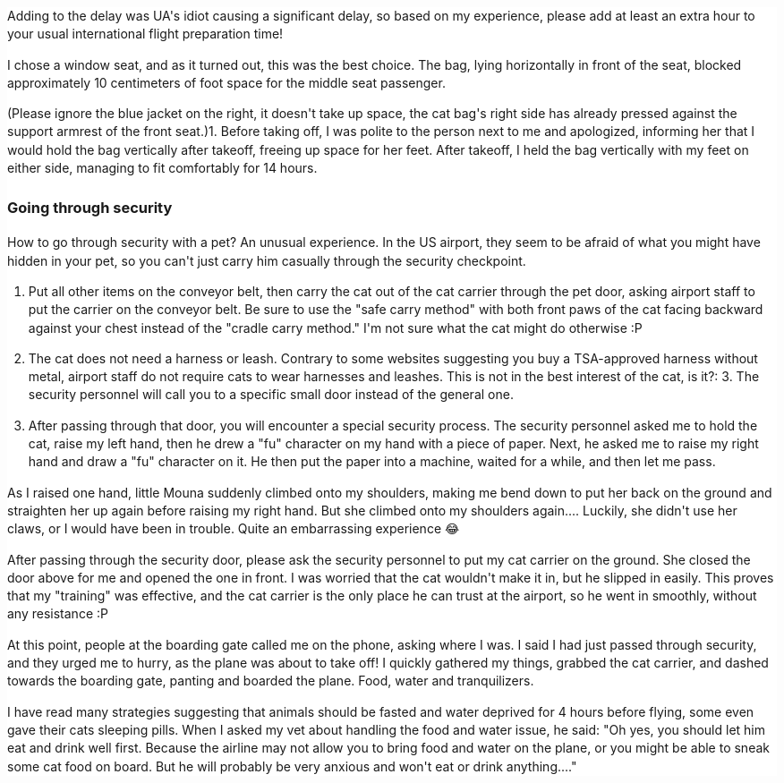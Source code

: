 Adding to the delay was UA's idiot causing a significant delay, so based on my experience, please add at least an extra hour to your usual international flight preparation time!

I chose a window seat, and as it turned out, this was the best choice. The bag, lying horizontally in front of the seat, blocked approximately 10 centimeters of foot space for the middle seat passenger.

(Please ignore the blue jacket on the right, it doesn't take up space, the cat bag's right side has already pressed against the support armrest of the front seat.)1. Before taking off, I was polite to the person next to me and apologized, informing her that I would hold the bag vertically after takeoff, freeing up space for her feet. After takeoff, I held the bag vertically with my feet on either side, managing to fit comfortably for 14 hours.

### Going through security

How to go through security with a pet? An unusual experience. In the US airport, they seem to be afraid of what you might have hidden in your pet, so you can't just carry him casually through the security checkpoint.

1. Put all other items on the conveyor belt, then carry the cat out of the cat carrier through the pet door, asking airport staff to put the carrier on the conveyor belt. Be sure to use the "safe carry method" with both front paws of the cat facing backward against your chest instead of the "cradle carry method." I'm not sure what the cat might do otherwise :P

2. The cat does not need a harness or leash. Contrary to some websites suggesting you buy a TSA-approved harness without metal, airport staff do not require cats to wear harnesses and leashes. This is not in the best interest of the cat, is it?: 3. The security personnel will call you to a specific small door instead of the general one.

4. After passing through that door, you will encounter a special security process. The security personnel asked me to hold the cat, raise my left hand, then he drew a "fu" character on my hand with a piece of paper. Next, he asked me to raise my right hand and draw a "fu" character on it. He then put the paper into a machine, waited for a while, and then let me pass.

As I raised one hand, little Mouna suddenly climbed onto my shoulders, making me bend down to put her back on the ground and straighten her up again before raising my right hand. But she climbed onto my shoulders again.... Luckily, she didn't use her claws, or I would have been in trouble. Quite an embarrassing experience 😂

After passing through the security door, please ask the security personnel to put my cat carrier on the ground. She closed the door above for me and opened the one in front. I was worried that the cat wouldn't make it in, but he slipped in easily. This proves that my "training" was effective, and the cat carrier is the only place he can trust at the airport, so he went in smoothly, without any resistance :P

At this point, people at the boarding gate called me on the phone, asking where I was. I said I had just passed through security, and they urged me to hurry, as the plane was about to take off! I quickly gathered my things, grabbed the cat carrier, and dashed towards the boarding gate, panting and boarded the plane. Food, water and tranquilizers.

I have read many strategies suggesting that animals should be fasted and water deprived for 4 hours before flying, some even gave their cats sleeping pills. When I asked my vet about handling the food and water issue, he said: "Oh yes, you should let him eat and drink well first. Because the airline may not allow you to bring food and water on the plane, or you might be able to sneak some cat food on board. But he will probably be very anxious and won't eat or drink anything...."
